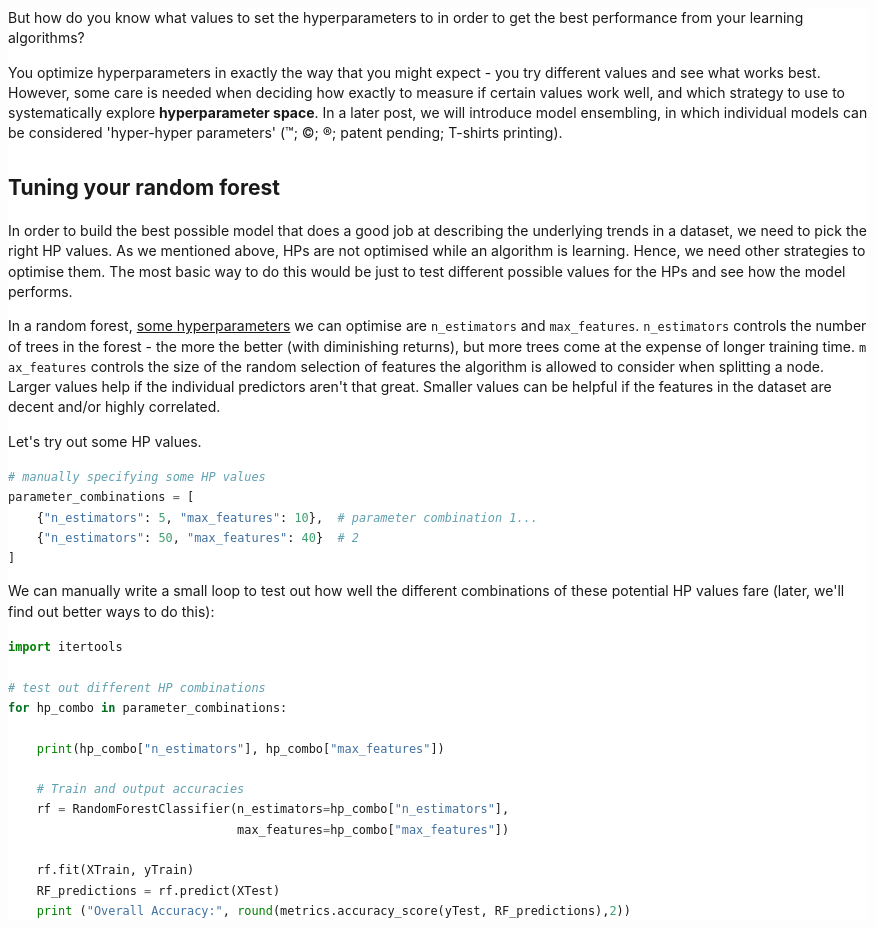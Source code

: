 But how do you know what values to set the hyperparameters to in order to get the best performance from your learning algorithms? 

You optimize hyperparameters in exactly the way that you might expect - you try different values and see what works best. However, some care is needed when deciding how exactly to  measure if certain values work well, and which strategy to use to systematically explore
**hyperparameter space**. In a later post, we will introduce model ensembling, in which individual models can be considered 'hyper-hyper parameters' (&trade;; &copy;; &reg;;  patent pending; T-shirts printing).

## Tuning your random forest

In order to build the best possible model that does a good job at describing the underlying trends in a dataset, we need to pick the right HP values. As we mentioned above, HPs are not optimised while an algorithm is learning. Hence, we need other strategies to optimise them. The most basic way to do this would be just to test different possible values for the HPs and see how the model performs. 

In a random forest, [some hyperparameters](http://scikit-learn.org/stable/modules/generated/sklearn.ensemble.RandomForestClassifier.html) we can optimise are `n_estimators` and `max_features`. `n_estimators` controls the number of trees in the forest - the more the better (with diminishing returns), but more trees come at the expense of longer training time. `max_features` controls the size of the random selection of features the algorithm is allowed to consider when splitting a node. Larger values help if the individual predictors aren't that great. Smaller values can be helpful if the features in the dataset are decent and/or highly correlated.

Let's try out some HP values.


```python
# manually specifying some HP values
parameter_combinations = [
    {"n_estimators": 5, "max_features": 10},  # parameter combination 1...
    {"n_estimators": 50, "max_features": 40}  # 2
]
```

We can manually write a small loop to test out how well the different combinations of these potential HP values fare (later, we'll find out better ways to do this): 


```python
import itertools

# test out different HP combinations
for hp_combo in parameter_combinations:
    
    print(hp_combo["n_estimators"], hp_combo["max_features"])
    
    # Train and output accuracies
    rf = RandomForestClassifier(n_estimators=hp_combo["n_estimators"], 
                                max_features=hp_combo["max_features"])
    
    rf.fit(XTrain, yTrain)
    RF_predictions = rf.predict(XTest)
    print ("Overall Accuracy:", round(metrics.accuracy_score(yTest, RF_predictions),2))
```
